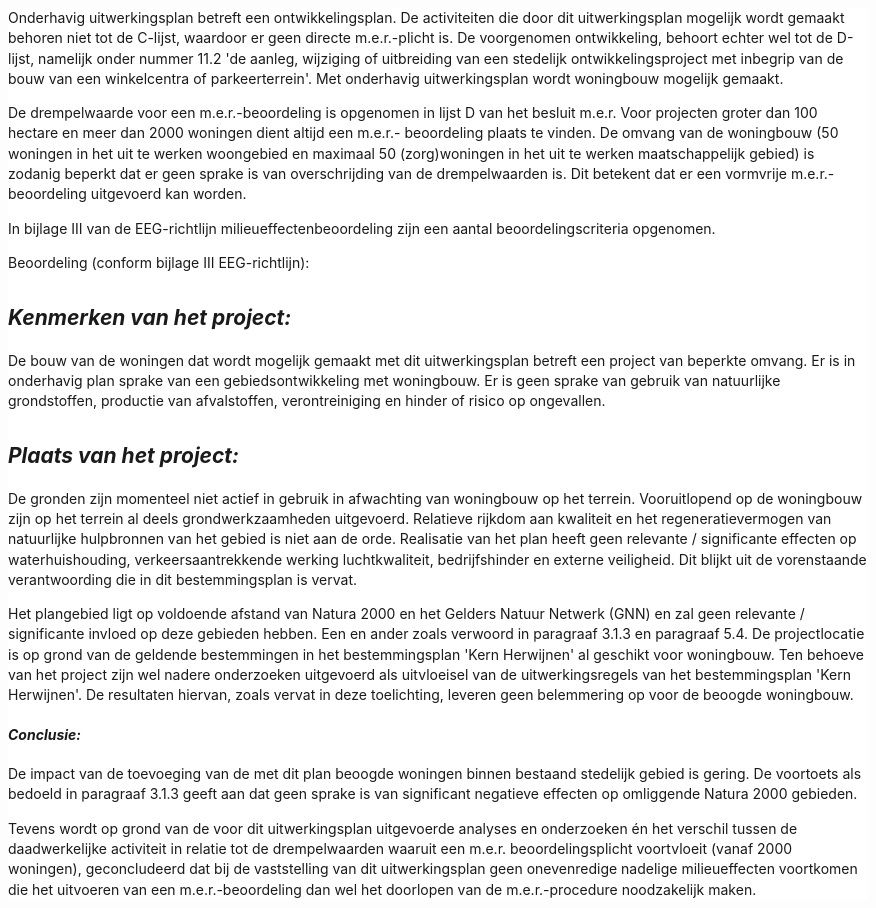 Onderhavig uitwerkingsplan betreft een ontwikkelingsplan. De activiteiten die door dit uitwerkingsplan mogelijk wordt gemaakt behoren niet tot de C-lijst, waardoor er geen directe m.e.r.-plicht is. De voorgenomen ontwikkeling, behoort echter wel tot de D-lijst, namelijk onder nummer 11.2 'de aanleg, wijziging of uitbreiding van een stedelijk ontwikkelingsproject met inbegrip van de bouw van een winkelcentra of parkeerterrein'. Met onderhavig uitwerkingsplan wordt woningbouw mogelijk gemaakt.

De drempelwaarde voor een m.e.r.-beoordeling is opgenomen in lijst D van het besluit m.e.r. Voor projecten groter dan 100 hectare en meer dan 2000 woningen dient altijd een m.e.r.- beoordeling plaats te vinden. De omvang van de woningbouw (50 woningen in het uit te werken woongebied en maximaal 50 (zorg)woningen in het uit te werken maatschappelijk gebied) is zodanig beperkt dat er geen sprake is van overschrijding van de drempelwaarden is. Dit betekent dat er een vormvrije m.e.r.-beoordeling uitgevoerd kan worden.

In bijlage III van de EEG-richtlijn milieueffectenbeoordeling zijn een aantal beoordelingscriteria opgenomen.

Beoordeling (conform bijlage III EEG-richtlijn):

## *Kenmerken van het project:*

De bouw van de woningen dat wordt mogelijk gemaakt met dit uitwerkingsplan betreft een project van beperkte omvang. Er is in onderhavig plan sprake van een gebiedsontwikkeling met woningbouw. Er is geen sprake van gebruik van natuurlijke grondstoffen, productie van afvalstoffen, verontreiniging en hinder of risico op ongevallen.

## *Plaats van het project:*

De gronden zijn momenteel niet actief in gebruik in afwachting van woningbouw op het terrein. Vooruitlopend op de woningbouw zijn op het terrein al deels grondwerkzaamheden uitgevoerd. Relatieve rijkdom aan kwaliteit en het regeneratievermogen van natuurlijke hulpbronnen van het gebied is niet aan de orde. Realisatie van het plan heeft geen relevante / significante effecten op waterhuishouding, verkeersaantrekkende werking luchtkwaliteit, bedrijfshinder en externe veiligheid. Dit blijkt uit de vorenstaande verantwoording die in dit bestemmingsplan is vervat.

Het plangebied ligt op voldoende afstand van Natura 2000 en het Gelders Natuur Netwerk (GNN) en zal geen relevante / significante invloed op deze gebieden hebben. Een en ander zoals verwoord in paragraaf 3.1.3 en paragraaf 5.4. De projectlocatie is op grond van de geldende bestemmingen in het bestemmingsplan 'Kern Herwijnen' al geschikt voor woningbouw. Ten behoeve van het project zijn wel nadere onderzoeken uitgevoerd als uitvloeisel van de uitwerkingsregels van het bestemmingsplan 'Kern Herwijnen'. De resultaten hiervan, zoals vervat in deze toelichting, leveren geen belemmering op voor de beoogde woningbouw.

#### *Conclusie:*

De impact van de toevoeging van de met dit plan beoogde woningen binnen bestaand stedelijk gebied is gering. De voortoets als bedoeld in paragraaf 3.1.3 geeft aan dat geen sprake is van significant negatieve effecten op omliggende Natura 2000 gebieden.

Tevens wordt op grond van de voor dit uitwerkingsplan uitgevoerde analyses en onderzoeken én het verschil tussen de daadwerkelijke activiteit in relatie tot de drempelwaarden waaruit een m.e.r. beoordelingsplicht voortvloeit (vanaf 2000 woningen), geconcludeerd dat bij de vaststelling van dit uitwerkingsplan geen onevenredige nadelige milieueffecten voortkomen die het uitvoeren van een m.e.r.-beoordeling dan wel het doorlopen van de m.e.r.-procedure noodzakelijk maken.
